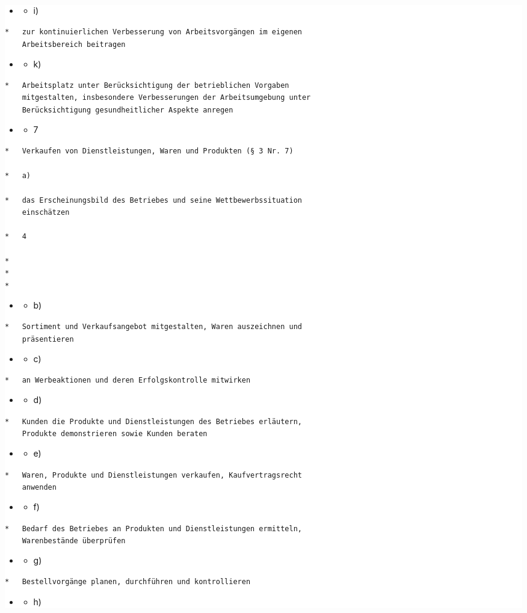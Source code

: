 
*    *   i)

    *   zur kontinuierlichen Verbesserung von Arbeitsvorgängen im eigenen
        Arbeitsbereich beitragen


*    *   k)

    *   Arbeitsplatz unter Berücksichtigung der betrieblichen Vorgaben
        mitgestalten, insbesondere Verbesserungen der Arbeitsumgebung unter
        Berücksichtigung gesundheitlicher Aspekte anregen


*    *   7

    *   Verkaufen von Dienstleistungen, Waren und Produkten (§ 3 Nr. 7)

    *   a)

    *   das Erscheinungsbild des Betriebes und seine Wettbewerbssituation
        einschätzen

    *   4

    *
    *
    *

*    *   b)

    *   Sortiment und Verkaufsangebot mitgestalten, Waren auszeichnen und
        präsentieren


*    *   c)

    *   an Werbeaktionen und deren Erfolgskontrolle mitwirken


*    *   d)

    *   Kunden die Produkte und Dienstleistungen des Betriebes erläutern,
        Produkte demonstrieren sowie Kunden beraten


*    *   e)

    *   Waren, Produkte und Dienstleistungen verkaufen, Kaufvertragsrecht
        anwenden


*    *   f)

    *   Bedarf des Betriebes an Produkten und Dienstleistungen ermitteln,
        Warenbestände überprüfen


*    *   g)

    *   Bestellvorgänge planen, durchführen und kontrollieren


*    *   h)
